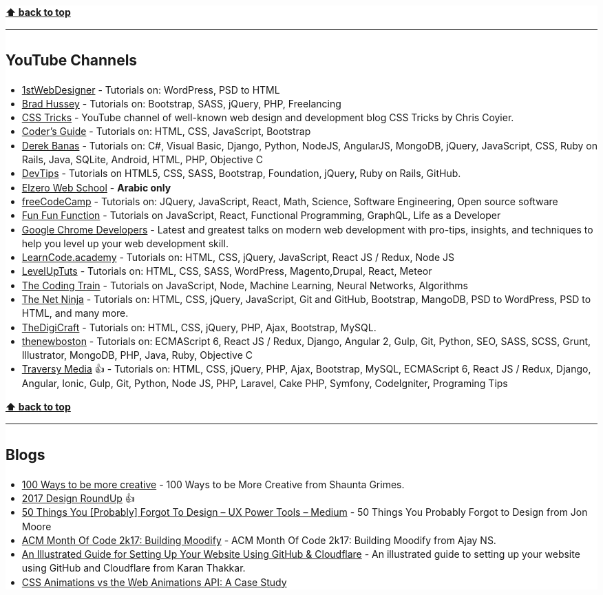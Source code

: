 **[⬆ back to top](#table-of-contents)**

---

## YouTube Channels

- [1stWebDesigner](https://www.youtube.com/user/1stwebdesigner/) - Tutorials on: WordPress, PSD to HTML
- [Brad Hussey](https://www.youtube.com/user/hussey17) - Tutorials on: Bootstrap, SASS, jQuery, PHP, Freelancing
- [CSS Tricks](https://www.youtube.com/channel/UCADyUOnhyEoQqrw_RrsGleA) - YouTube channel of well-known web design and development blog CSS Tricks by Chris Coyier.
- [Coder’s Guide](https://www.youtube.com/user/CodersGuide/) - Tutorials on: HTML, CSS, JavaScript, Bootstrap
- [Derek Banas](https://www.youtube.com/user/derekbanas) - Tutorials on: C#, Visual Basic, Django, Python, NodeJS, AngularJS, MongoDB, jQuery, JavaScript, CSS, Ruby on Rails, Java, SQLite, Android, HTML, PHP, Objective C
- [DevTips](https://www.youtube.com/user/DevTipsForDesigners) - Tutorials on HTML5, CSS, SASS, Bootstrap, Foundation, jQuery, Ruby on Rails, GitHub.
- [Elzero Web School](https://www.youtube.com/user/OsamaElzero/) - **Arabic only**
- [freeCodeCamp](https://www.youtube.com/channel/UC8butISFwT-Wl7EV0hUK0BQ/) - Tutorials on: JQuery, JavaScript, React, Math, Science, Software Engineering, Open source software
- [Fun Fun Function](https://www.youtube.com/channel/UCO1cgjhGzsSYb1rsB4bFe4Q) - Tutorials on JavaScript, React, Functional Programming, GraphQL, Life as a Developer
- [Google Chrome Developers](https://www.youtube.com/user/ChromeDevelopers) - Latest and greatest talks on modern web development with pro-tips, insights, and techniques to help you level up your web development skill.
- [LearnCode.academy](https://www.youtube.com/user/learncodeacademy/) - Tutorials on: HTML, CSS, jQuery, JavaScript, React JS / Redux, Node JS
- [LevelUpTuts](https://www.youtube.com/user/LevelUpTuts/) - Tutorials on: HTML, CSS, SASS, WordPress, Magento,Drupal, React, Meteor
- [The Coding Train](https://www.youtube.com/user/shiffman/videos) - Tutorials on JavaScript, Node, Machine Learning, Neural Networks, Algorithms
- [The Net Ninja](https://www.youtube.com/channel/UCW5YeuERMmlnqo4oq8vwUpg/) - Tutorials on: HTML, CSS, jQuery, JavaScript, Git and GitHub, Bootstrap, MangoDB, PSD to WordPress, PSD to HTML, and many more.
- [TheDigiCraft](https://www.youtube.com/user/TheDigiCraft) - Tutorials on: HTML, CSS, jQuery, PHP, Ajax, Bootstrap, MySQL.
- [thenewboston](https://www.youtube.com/user/thenewboston) - Tutorials on: ECMAScript 6, React JS / Redux, Django, Angular 2, Gulp, Git, Python, SEO, SASS, SCSS, Grunt, Illustrator, MongoDB, PHP, Java, Ruby, Objective C
- [Traversy Media](https://www.youtube.com/user/TechGuyWeb/) 👍 - Tutorials on: HTML, CSS, jQuery, PHP, Ajax, Bootstrap, MySQL, ECMAScript 6, React JS / Redux, Django, Angular, Ionic, Gulp, Git, Python, Node JS, PHP, Laravel, Cake PHP, Symfony, CodeIgniter, Programing Tips

**[⬆ back to top](#table-of-contents)**

---

## Blogs

- [100 Ways to be more creative](https://medium.com/the-mission/100-ways-to-be-more-creative-bbaa99643fe5) - 100 Ways to be More Creative from Shaunta Grimes.
- [2017 Design RoundUp](https://tympanus.net/codrops2017/) 👍
- [50 Things You [Probably] Forgot To Design – UX Power Tools – Medium](https://medium.com/ux-power-tools/50-things-you-probably-forgot-to-design-7a288b0ef914) - 50 Things You Probably Forgot to Design from Jon Moore
- [ACM Month Of Code 2k17: Building Moodify](https://medium.com/@ajay.ns08/acm-month-of-code-2k17-building-moodify-d5d9e0c52ca7) - ACM Month Of Code 2k17: Building Moodify from Ajay NS.
- [An Illustrated Guide for Setting Up Your Website Using GitHub &amp; Cloudflare](https://medium.freecodecamp.com/an-illustrated-guide-for-setting-up-your-website-using-github-cloudflare-5a7a11ca9465) - An illustrated guide to setting up your website using GitHub and Cloudflare from Karan Thakkar.
- [CSS Animations vs the Web Animations API: A Case Study](https://bitsofco.de/css-animations-vs-the-web-animations-api/)